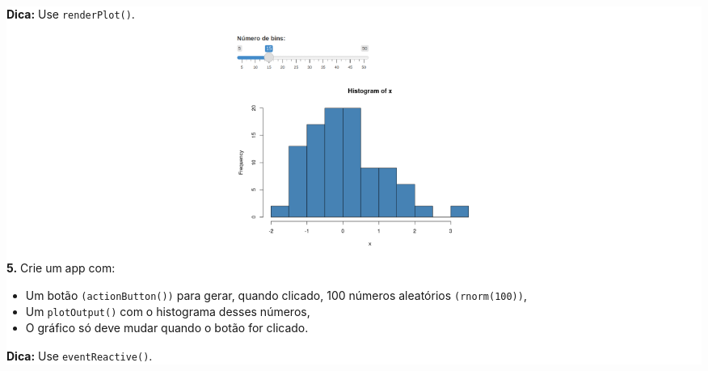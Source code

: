 **Dica:** Use `renderPlot()`.


<img src="figs/app_bins_hist.png" width="300px" style="display: block; margin: auto;" />

**5.** Crie um app com:

- Um botão `(actionButton())` para gerar, quando clicado, 100 números aleatórios `(rnorm(100))`,
- Um `plotOutput()` com o histograma desses números,
- O gráfico só deve mudar quando o botão for clicado.

**Dica:** Use `eventReactive()`.


